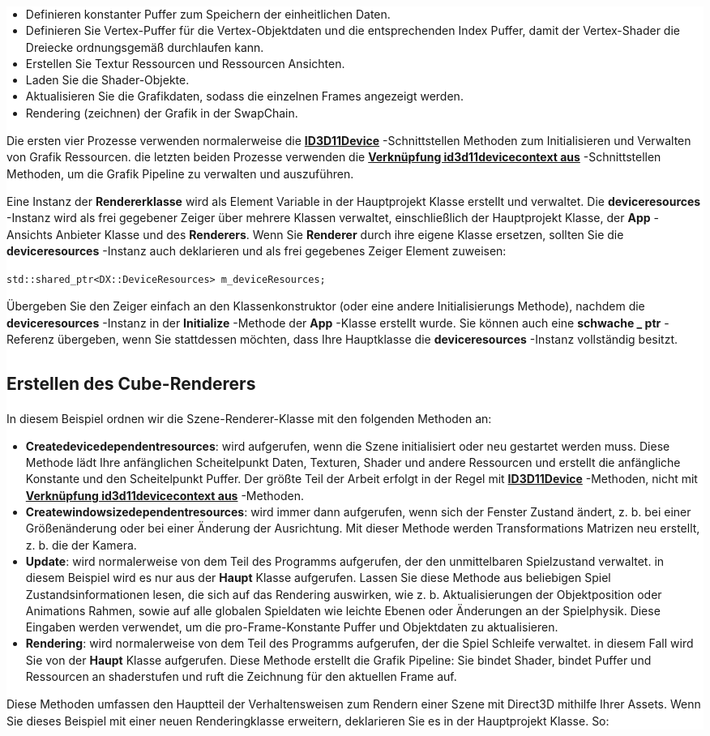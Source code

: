 -   Definieren konstanter Puffer zum Speichern der einheitlichen Daten.
-   Definieren Sie Vertex-Puffer für die Vertex-Objektdaten und die entsprechenden Index Puffer, damit der Vertex-Shader die Dreiecke ordnungsgemäß durchlaufen kann.
-   Erstellen Sie Textur Ressourcen und Ressourcen Ansichten.
-   Laden Sie die Shader-Objekte.
-   Aktualisieren Sie die Grafikdaten, sodass die einzelnen Frames angezeigt werden.
-   Rendering (zeichnen) der Grafik in der SwapChain.

Die ersten vier Prozesse verwenden normalerweise die [**ID3D11Device**](/windows/desktop/api/d3d11_2/nn-d3d11_2-id3d11device2) -Schnittstellen Methoden zum Initialisieren und Verwalten von Grafik Ressourcen. die letzten beiden Prozesse verwenden die [**Verknüpfung id3d11devicecontext aus**](/windows/desktop/api/d3d11_2/nn-d3d11_2-id3d11devicecontext2) -Schnittstellen Methoden, um die Grafik Pipeline zu verwalten und auszuführen.

Eine Instanz der **Rendererklasse** wird als Element Variable in der Hauptprojekt Klasse erstellt und verwaltet. Die **deviceresources** -Instanz wird als frei gegebener Zeiger über mehrere Klassen verwaltet, einschließlich der Hauptprojekt Klasse, der **App** -Ansichts Anbieter Klasse und des **Renderers**. Wenn Sie **Renderer** durch ihre eigene Klasse ersetzen, sollten Sie die **deviceresources** -Instanz auch deklarieren und als frei gegebenes Zeiger Element zuweisen:

`std::shared_ptr<DX::DeviceResources> m_deviceResources;`

Übergeben Sie den Zeiger einfach an den Klassenkonstruktor (oder eine andere Initialisierungs Methode), nachdem die **deviceresources** -Instanz in der **Initialize** -Methode der **App** -Klasse erstellt wurde. Sie können auch eine **schwache \_ ptr** -Referenz übergeben, wenn Sie stattdessen möchten, dass Ihre Hauptklasse die **deviceresources** -Instanz vollständig besitzt.

## <a name="create-the-cube-renderer"></a>Erstellen des Cube-Renderers

In diesem Beispiel ordnen wir die Szene-Renderer-Klasse mit den folgenden Methoden an:

-   **Createdevicedependentresources**: wird aufgerufen, wenn die Szene initialisiert oder neu gestartet werden muss. Diese Methode lädt Ihre anfänglichen Scheitelpunkt Daten, Texturen, Shader und andere Ressourcen und erstellt die anfängliche Konstante und den Scheitelpunkt Puffer. Der größte Teil der Arbeit erfolgt in der Regel mit [**ID3D11Device**](/windows/desktop/api/d3d11_2/nn-d3d11_2-id3d11device2) -Methoden, nicht mit [**Verknüpfung id3d11devicecontext aus**](/windows/desktop/api/d3d11_2/nn-d3d11_2-id3d11devicecontext2) -Methoden.
-   **Createwindowsizedependentresources**: wird immer dann aufgerufen, wenn sich der Fenster Zustand ändert, z. b. bei einer Größenänderung oder bei einer Änderung der Ausrichtung. Mit dieser Methode werden Transformations Matrizen neu erstellt, z. b. die der Kamera.
-   **Update**: wird normalerweise von dem Teil des Programms aufgerufen, der den unmittelbaren Spielzustand verwaltet. in diesem Beispiel wird es nur aus der **Haupt** Klasse aufgerufen. Lassen Sie diese Methode aus beliebigen Spiel Zustandsinformationen lesen, die sich auf das Rendering auswirken, wie z. b. Aktualisierungen der Objektposition oder Animations Rahmen, sowie auf alle globalen Spieldaten wie leichte Ebenen oder Änderungen an der Spielphysik. Diese Eingaben werden verwendet, um die pro-Frame-Konstante Puffer und Objektdaten zu aktualisieren.
-   **Rendering**: wird normalerweise von dem Teil des Programms aufgerufen, der die Spiel Schleife verwaltet. in diesem Fall wird Sie von der **Haupt** Klasse aufgerufen. Diese Methode erstellt die Grafik Pipeline: Sie bindet Shader, bindet Puffer und Ressourcen an shaderstufen und ruft die Zeichnung für den aktuellen Frame auf.

Diese Methoden umfassen den Hauptteil der Verhaltensweisen zum Rendern einer Szene mit Direct3D mithilfe Ihrer Assets. Wenn Sie dieses Beispiel mit einer neuen Renderingklasse erweitern, deklarieren Sie es in der Hauptprojekt Klasse. So:
